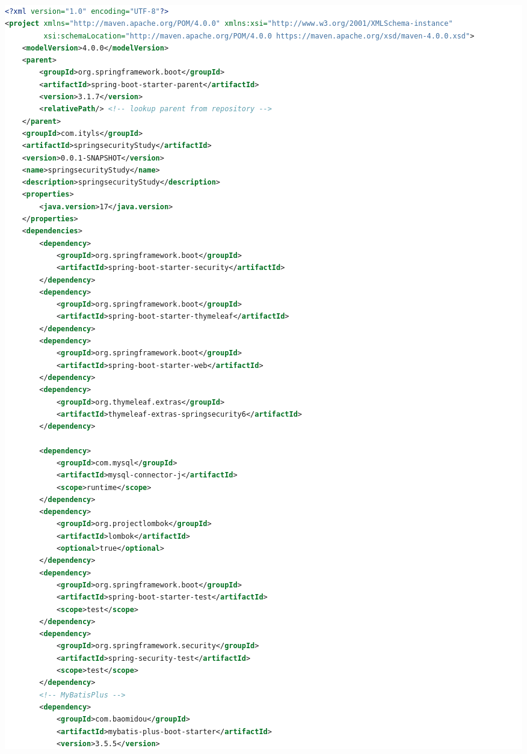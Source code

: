 ```xml
<?xml version="1.0" encoding="UTF-8"?>
<project xmlns="http://maven.apache.org/POM/4.0.0" xmlns:xsi="http://www.w3.org/2001/XMLSchema-instance"
         xsi:schemaLocation="http://maven.apache.org/POM/4.0.0 https://maven.apache.org/xsd/maven-4.0.0.xsd">
    <modelVersion>4.0.0</modelVersion>
    <parent>
        <groupId>org.springframework.boot</groupId>
        <artifactId>spring-boot-starter-parent</artifactId>
        <version>3.1.7</version>
        <relativePath/> <!-- lookup parent from repository -->
    </parent>
    <groupId>com.ityls</groupId>
    <artifactId>springsecurityStudy</artifactId>
    <version>0.0.1-SNAPSHOT</version>
    <name>springsecurityStudy</name>
    <description>springsecurityStudy</description>
    <properties>
        <java.version>17</java.version>
    </properties>
    <dependencies>
        <dependency>
            <groupId>org.springframework.boot</groupId>
            <artifactId>spring-boot-starter-security</artifactId>
        </dependency>
        <dependency>
            <groupId>org.springframework.boot</groupId>
            <artifactId>spring-boot-starter-thymeleaf</artifactId>
        </dependency>
        <dependency>
            <groupId>org.springframework.boot</groupId>
            <artifactId>spring-boot-starter-web</artifactId>
        </dependency>
        <dependency>
            <groupId>org.thymeleaf.extras</groupId>
            <artifactId>thymeleaf-extras-springsecurity6</artifactId>
        </dependency>

        <dependency>
            <groupId>com.mysql</groupId>
            <artifactId>mysql-connector-j</artifactId>
            <scope>runtime</scope>
        </dependency>
        <dependency>
            <groupId>org.projectlombok</groupId>
            <artifactId>lombok</artifactId>
            <optional>true</optional>
        </dependency>
        <dependency>
            <groupId>org.springframework.boot</groupId>
            <artifactId>spring-boot-starter-test</artifactId>
            <scope>test</scope>
        </dependency>
        <dependency>
            <groupId>org.springframework.security</groupId>
            <artifactId>spring-security-test</artifactId>
            <scope>test</scope>
        </dependency>
        <!-- MyBatisPlus -->
        <dependency>
            <groupId>com.baomidou</groupId>
            <artifactId>mybatis-plus-boot-starter</artifactId>
            <version>3.5.5</version>
```